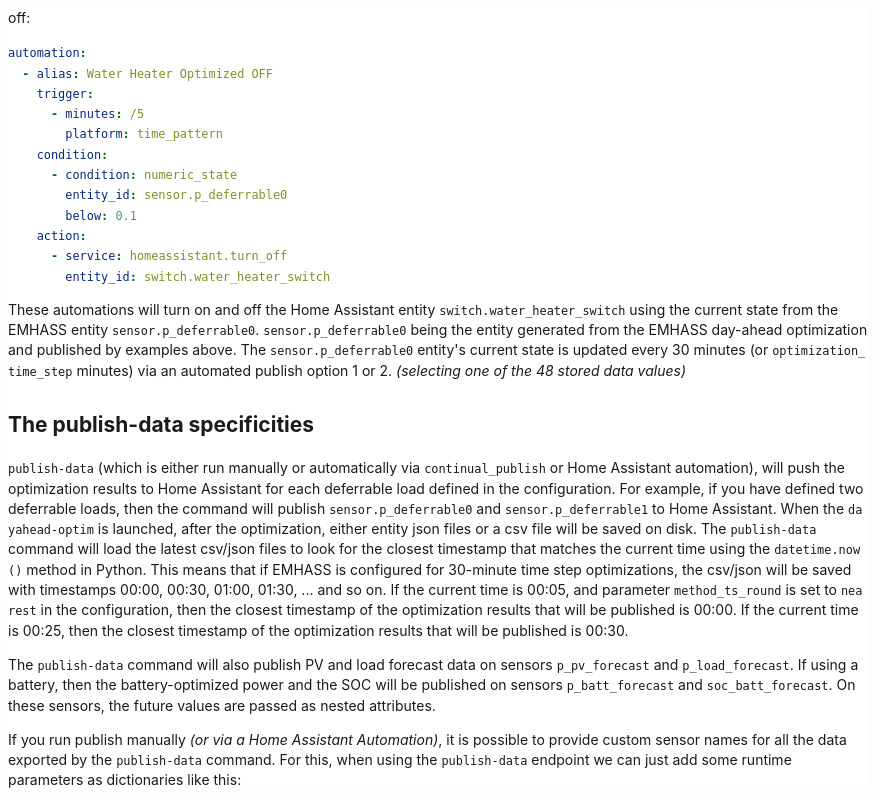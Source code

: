 off:

```yaml
automation:
  - alias: Water Heater Optimized OFF
    trigger:
      - minutes: /5
        platform: time_pattern
    condition:
      - condition: numeric_state
        entity_id: sensor.p_deferrable0
        below: 0.1
    action:
      - service: homeassistant.turn_off
        entity_id: switch.water_heater_switch
```

These automations will turn on and off the Home Assistant entity
`switch.water_heater_switch` using the current state from the EMHASS entity
`sensor.p_deferrable0`. `sensor.p_deferrable0` being the entity generated from
the EMHASS day-ahead optimization and published by examples above. The
`sensor.p_deferrable0` entity's current state is updated every 30 minutes (or
`optimization_time_step` minutes) via an automated publish option 1 or 2.
_(selecting one of the 48 stored data values)_

## The publish-data specificities

`publish-data` (which is either run manually or automatically via
`continual_publish` or Home Assistant automation), will push the optimization
results to Home Assistant for each deferrable load defined in the configuration.
For example, if you have defined two deferrable loads, then the command will
publish `sensor.p_deferrable0` and `sensor.p_deferrable1` to Home Assistant.
When the `dayahead-optim` is launched, after the optimization, either entity
json files or a csv file will be saved on disk. The `publish-data` command will
load the latest csv/json files to look for the closest timestamp that matches
the current time using the `datetime.now()` method in Python. This means that if
EMHASS is configured for 30-minute time step optimizations, the csv/json will be
saved with timestamps 00:00, 00:30, 01:00, 01:30, ... and so on. If the current
time is 00:05, and parameter `method_ts_round` is set to `nearest` in the
configuration, then the closest timestamp of the optimization results that will
be published is 00:00. If the current time is 00:25, then the closest timestamp
of the optimization results that will be published is 00:30.

The `publish-data` command will also publish PV and load forecast data on
sensors `p_pv_forecast` and `p_load_forecast`. If using a battery, then the
battery-optimized power and the SOC will be published on sensors
`p_batt_forecast` and `soc_batt_forecast`. On these sensors, the future values
are passed as nested attributes.

If you run publish manually _(or via a Home Assistant Automation)_, it is
possible to provide custom sensor names for all the data exported by the
`publish-data` command. For this, when using the `publish-data` endpoint we can
just add some runtime parameters as dictionaries like this:
